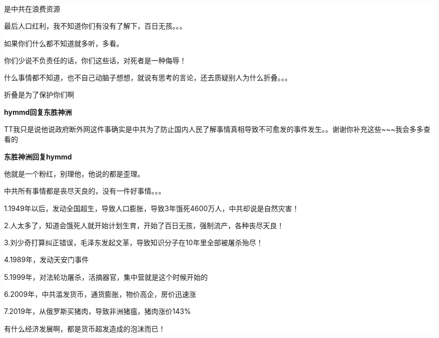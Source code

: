   是中共在浪费资源
 </p>
 <p>
  最后人口红利，我不知道你们有没有了解下，百日无孩。。。
 </p>
 <p>
  如果你们什么都不知道就多听，多看。
 </p>
 <p>
  你们少说不负责任的话，你们这些话，对死者是一种侮辱！
 </p>
 <p>
  什么事情都不知道，也不自己动脑子想想，就说有思考的言论，还去质疑别人为什么折叠。。。
 </p>
 <p>
  折叠是为了保护你们啊
 </p>
 <p>
 </p>
 <p>
  <strong>
   hymmd回复东胜神洲
  </strong>
 </p>
 <p>
  TT我只是说他说政府断外网这件事确实是中共为了防止国内人民了解事情真相导致不可愈发的事件发生。。谢谢你补充这些~~~我会多多查看的
 </p>
 <p>
 </p>
 <p>
  <strong>
   东胜神洲回复hymmd
  </strong>
 </p>
 <p>
  他就是一个粉红，别理他，他说的都是歪理。
 </p>
 <p>
  中共所有事情都是丧尽天良的，没有一件好事情。。。
 </p>
 <p>
  1.1949年以后，发动全国超生，导致人口膨胀，导致3年饿死4600万人，中共却说是自然灾害！
 </p>
 <p>
  2.人太多了，知道会饿死人就开始计划生育，开始了百日无孩，强制流产，各种丧尽天良！
 </p>
 <p>
  3.刘少奇打算纠正错误，毛泽东发起文革，导致知识分子在10年里全部被屠杀殆尽！
 </p>
 <p>
  4.1989年，发动天安门事件
 </p>
 <p>
  5.1999年，对法轮功屠杀，活摘器官，集中营就是这个时候开始的
 </p>
 <p>
  6.2009年，中共滥发货币，通货膨胀，物价高企，房价迅速涨
 </p>
 <p>
  7.2019年，从俄罗斯买猪肉，导致非洲猪瘟，猪肉涨价143%
 </p>
 <p>
  有什么经济发展啊，都是货币超发造成的泡沫而已！
 </p>